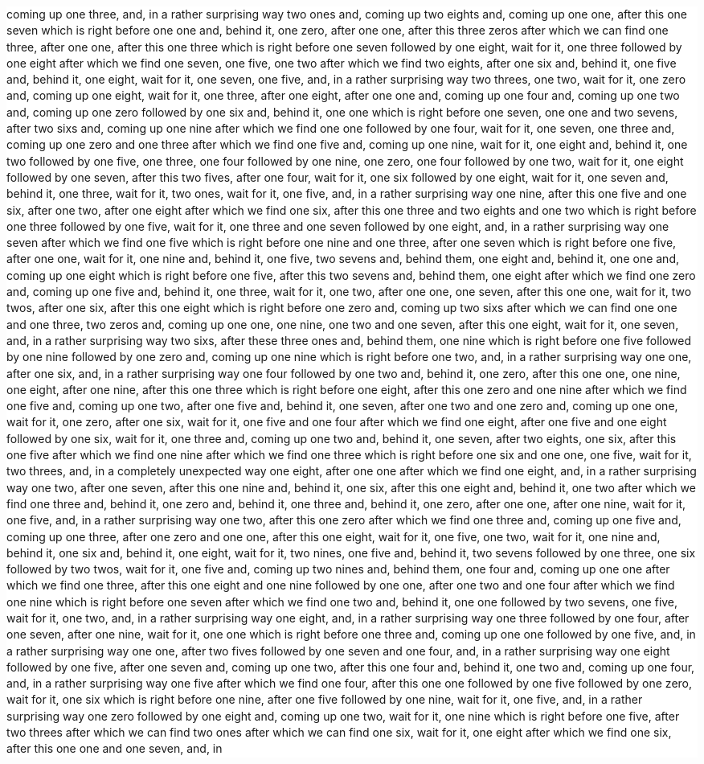 coming up one three, and, in a rather surprising way two ones and, coming up two eights and, coming up one one, after this one seven which is right before one one and, behind it, one zero, after one one, after this three zeros after which we can find one three, after one one, after this one three which is right before one seven followed by one eight, wait for it, one three followed by one eight after which we find one seven, one five, one two after which we find two eights, after one six and, behind it, one five and, behind it, one eight, wait for it, one seven, one five, and, in a rather surprising way two threes, one two, wait for it, one zero and, coming up one eight, wait for it, one three, after one eight, after one one and, coming up one four and, coming up one two and, coming up one zero followed by one six and, behind it, one one which is right before one seven, one one and two sevens, after two sixs and, coming up one nine after which we find one one followed by one four, wait for it, one seven, one three and, coming up one zero and one three after which we find one five and, coming up one nine, wait for it, one eight and, behind it, one two followed by one five, one three, one four followed by one nine, one zero, one four followed by one two, wait for it, one eight followed by one seven, after this two fives, after one four, wait for it, one six followed by one eight, wait for it, one seven and, behind it, one three, wait for it, two ones, wait for it, one five, and, in a rather surprising way one nine, after this one five and one six, after one two, after one eight after which we find one six, after this one three and two eights and one two which is right before one three followed by one five, wait for it, one three and one seven followed by one eight, and, in a rather surprising way one seven after which we find one five which is right before one nine and one three, after one seven which is right before one five, after one one, wait for it, one nine and, behind it, one five, two sevens and, behind them, one eight and, behind it, one one and, coming up one eight which is right before one five, after this two sevens and, behind them, one eight after which we find one zero and, coming up one five and, behind it, one three, wait for it, one two, after one one, one seven, after this one one, wait for it, two twos, after one six, after this one eight which is right before one zero and, coming up two sixs after which we can find one one and one three, two zeros and, coming up one one, one nine, one two and one seven, after this one eight, wait for it, one seven, and, in a rather surprising way two sixs, after these three ones and, behind them, one nine which is right before one five followed by one nine followed by one zero and, coming up one nine which is right before one two, and, in a rather surprising way one one, after one six, and, in a rather surprising way one four followed by one two and, behind it, one zero, after this one one, one nine, one eight, after one nine, after this one three which is right before one eight, after this one zero and one nine after which we find one five and, coming up one two, after one five and, behind it, one seven, after one two and one zero and, coming up one one, wait for it, one zero, after one six, wait for it, one five and one four after which we find one eight, after one five and one eight followed by one six, wait for it, one three and, coming up one two and, behind it, one seven, after two eights, one six, after this one five after which we find one nine after which we find one three which is right before one six and one one, one five, wait for it, two threes, and, in a completely unexpected way one eight, after one one after which we find one eight, and, in a rather surprising way one two, after one seven, after this one nine and, behind it, one six, after this one eight and, behind it, one two after which we find one three and, behind it, one zero and, behind it, one three and, behind it, one zero, after one one, after one nine, wait for it, one five, and, in a rather surprising way one two, after this one zero after which we find one three and, coming up one five and, coming up one three, after one zero and one one, after this one eight, wait for it, one five, one two, wait for it, one nine and, behind it, one six and, behind it, one eight, wait for it, two nines, one five and, behind it, two sevens followed by one three, one six followed by two twos, wait for it, one five and, coming up two nines and, behind them, one four and, coming up one one after which we find one three, after this one eight and one nine followed by one one, after one two and one four after which we find one nine which is right before one seven after which we find one two and, behind it, one one followed by two sevens, one five, wait for it, one two, and, in a rather surprising way one eight, and, in a rather surprising way one three followed by one four, after one seven, after one nine, wait for it, one one which is right before one three and, coming up one one followed by one five, and, in a rather surprising way one one, after two fives followed by one seven and one four, and, in a rather surprising way one eight followed by one five, after one seven and, coming up one two, after this one four and, behind it, one two and, coming up one four, and, in a rather surprising way one five after which we find one four, after this one one followed by one five followed by one zero, wait for it, one six which is right before one nine, after one five followed by one nine, wait for it, one five, and, in a rather surprising way one zero followed by one eight and, coming up one two, wait for it, one nine which is right before one five, after two threes after which we can find two ones after which we can find one six, wait for it, one eight after which we find one six, after this one one and one seven, and, in